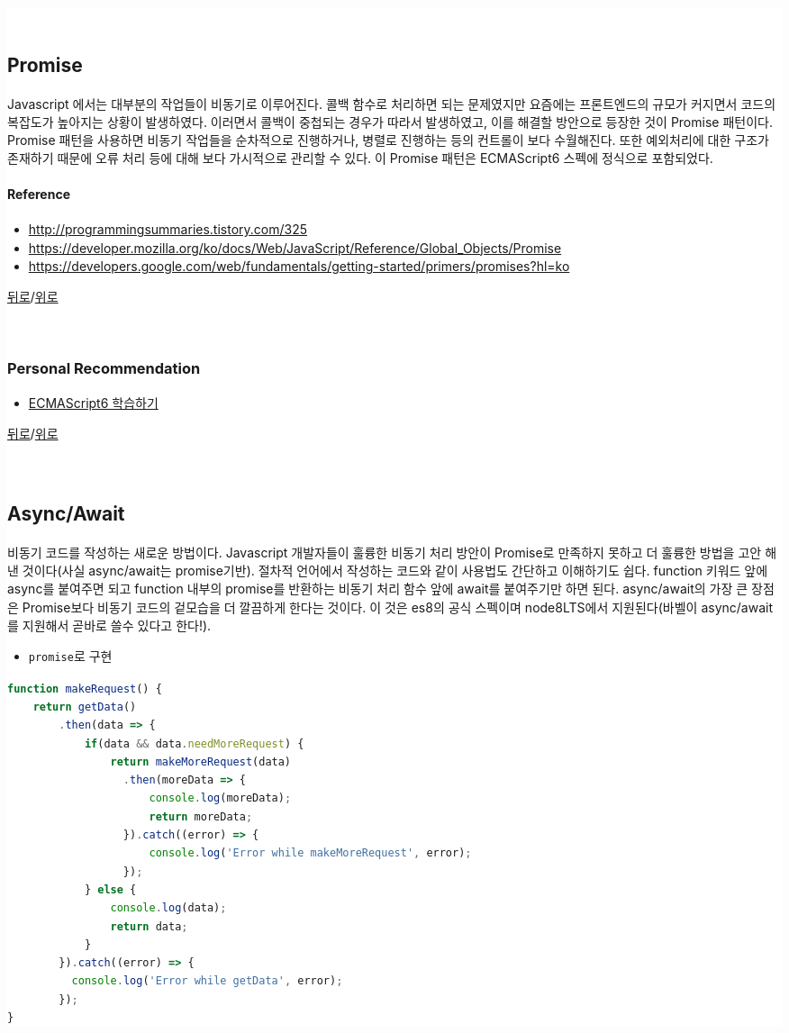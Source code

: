 </br>

## Promise

Javascript 에서는 대부분의 작업들이 비동기로 이루어진다. 콜백 함수로 처리하면 되는 문제였지만 요즘에는 프론트엔드의 규모가 커지면서 코드의 복잡도가 높아지는 상황이 발생하였다. 이러면서 콜백이 중첩되는 경우가 따라서 발생하였고, 이를 해결할 방안으로 등장한 것이 Promise 패턴이다. Promise 패턴을 사용하면 비동기 작업들을 순차적으로 진행하거나, 병렬로 진행하는 등의 컨트롤이 보다 수월해진다. 또한 예외처리에 대한 구조가 존재하기 때문에 오류 처리 등에 대해 보다 가시적으로 관리할 수 있다. 이 Promise 패턴은 ECMAScript6 스펙에 정식으로 포함되었다.

#### Reference

* http://programmingsummaries.tistory.com/325
* https://developer.mozilla.org/ko/docs/Web/JavaScript/Reference/Global_Objects/Promise
* https://developers.google.com/web/fundamentals/getting-started/primers/promises?hl=ko

[뒤로](https://github.com/jiyeonkim7/Interview_Question_for_Beginner)/[위로](#part-2-2-javascript)

</br>

### Personal Recommendation

* [ECMAScript6 학습하기](https://jaeyeophan.github.io/categories/ECMAScript6)

[뒤로](https://github.com/jiyeonkim7/Interview_Question_for_Beginner)/[위로](#part-2-2-javascript)

</br>

## Async/Await
비동기 코드를 작성하는 새로운 방법이다. Javascript 개발자들이 훌륭한 비동기 처리 방안이 Promise로 만족하지 못하고 더 훌륭한 방법을 고안 해낸 것이다(사실 async/await는 promise기반). 절차적 언어에서 작성하는 코드와 같이 사용법도 간단하고 이해하기도 쉽다. function 키워드 앞에 async를 붙여주면 되고 function 내부의 promise를 반환하는 비동기 처리 함수 앞에 await를 붙여주기만 하면 된다. async/await의 가장 큰 장점은 Promise보다 비동기 코드의 겉모습을 더 깔끔하게 한다는 것이다. 이 것은 es8의 공식 스펙이며 node8LTS에서 지원된다(바벨이 async/await를 지원해서 곧바로 쓸수 있다고 한다!). 

* `promise`로 구현

```js
function makeRequest() {
    return getData()
        .then(data => {
            if(data && data.needMoreRequest) {
                return makeMoreRequest(data)
                  .then(moreData => {
                      console.log(moreData);
                      return moreData;
                  }).catch((error) => {
                      console.log('Error while makeMoreRequest', error);
                  });
            } else {
                console.log(data);
                return data;
            }
        }).catch((error) => {
          console.log('Error while getData', error);
        });
}
```
